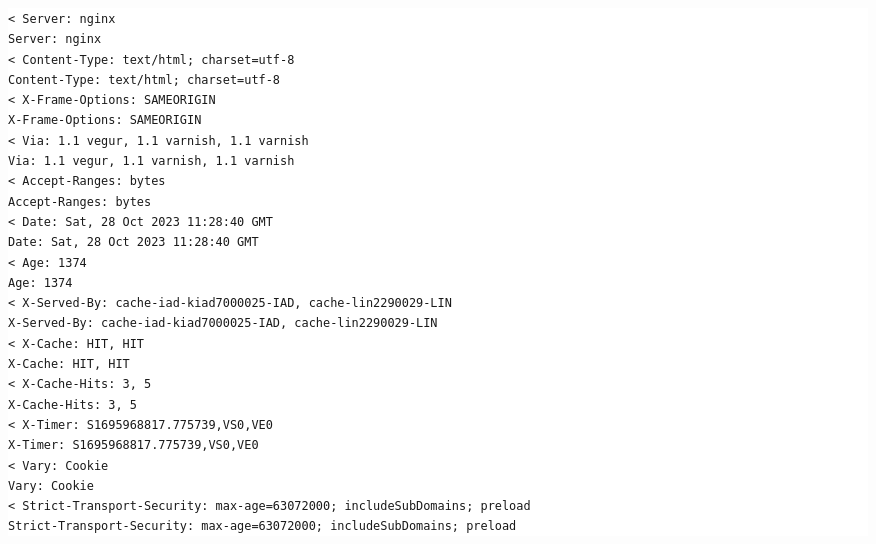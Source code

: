 ```shell
< Server: nginx
Server: nginx
< Content-Type: text/html; charset=utf-8
Content-Type: text/html; charset=utf-8
< X-Frame-Options: SAMEORIGIN
X-Frame-Options: SAMEORIGIN
< Via: 1.1 vegur, 1.1 varnish, 1.1 varnish
Via: 1.1 vegur, 1.1 varnish, 1.1 varnish
< Accept-Ranges: bytes
Accept-Ranges: bytes
< Date: Sat, 28 Oct 2023 11:28:40 GMT
Date: Sat, 28 Oct 2023 11:28:40 GMT
< Age: 1374
Age: 1374
< X-Served-By: cache-iad-kiad7000025-IAD, cache-lin2290029-LIN
X-Served-By: cache-iad-kiad7000025-IAD, cache-lin2290029-LIN
< X-Cache: HIT, HIT
X-Cache: HIT, HIT
< X-Cache-Hits: 3, 5
X-Cache-Hits: 3, 5
< X-Timer: S1695968817.775739,VS0,VE0
X-Timer: S1695968817.775739,VS0,VE0
< Vary: Cookie
Vary: Cookie
< Strict-Transport-Security: max-age=63072000; includeSubDomains; preload
Strict-Transport-Security: max-age=63072000; includeSubDomains; preload